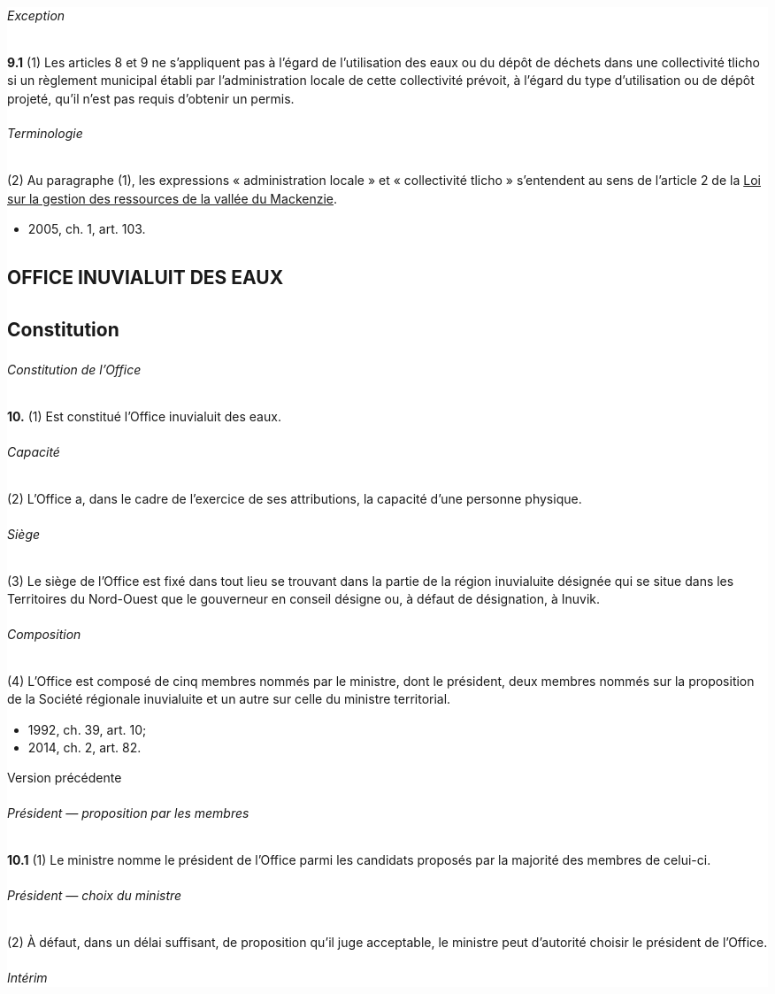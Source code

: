 ###### Exception

**9.1** (1) Les articles 8 et 9 ne s’appliquent pas à l’égard de l’utilisation des eaux ou du dépôt de déchets dans une collectivité tlicho si un règlement municipal établi par l’administration locale de cette collectivité prévoit, à l’égard du type d’utilisation ou de dépôt projeté, qu’il n’est pas requis d’obtenir un permis.

###### Terminologie

(2) Au paragraphe (1), les expressions « administration locale » et « collectivité tlicho » s’entendent au sens de l’article 2 de la [Loi sur la gestion des ressources de la vallée du Mackenzie](/canada/fra/lois/M/M-0.2.md).

  * 2005, ch. 1, art. 103.

## OFFICE INUVIALUIT DES EAUX

## Constitution

###### Constitution de l’Office

**10.** (1) Est constitué l’Office inuvialuit des eaux.

###### Capacité

(2) L’Office a, dans le cadre de l’exercice de ses attributions, la capacité d’une personne physique.

###### Siège

(3) Le siège de l’Office est fixé dans tout lieu se trouvant dans la partie de la région inuvialuite désignée qui se situe dans les Territoires du Nord-Ouest que le gouverneur en conseil désigne ou, à défaut de désignation, à Inuvik.

###### Composition

(4) L’Office est composé de cinq membres nommés par le ministre, dont le président, deux membres nommés sur la proposition de la Société régionale inuvialuite et un autre sur celle du ministre territorial.

  * 1992, ch. 39, art. 10;
  * 2014, ch. 2, art. 82.

Version précédente

###### Président — proposition par les membres

**10.1** (1) Le ministre nomme le président de l’Office parmi les candidats proposés par la majorité des membres de celui-ci.

###### Président — choix du ministre

(2) À défaut, dans un délai suffisant, de proposition qu’il juge acceptable, le ministre peut d’autorité choisir le président de l’Office.

###### Intérim
